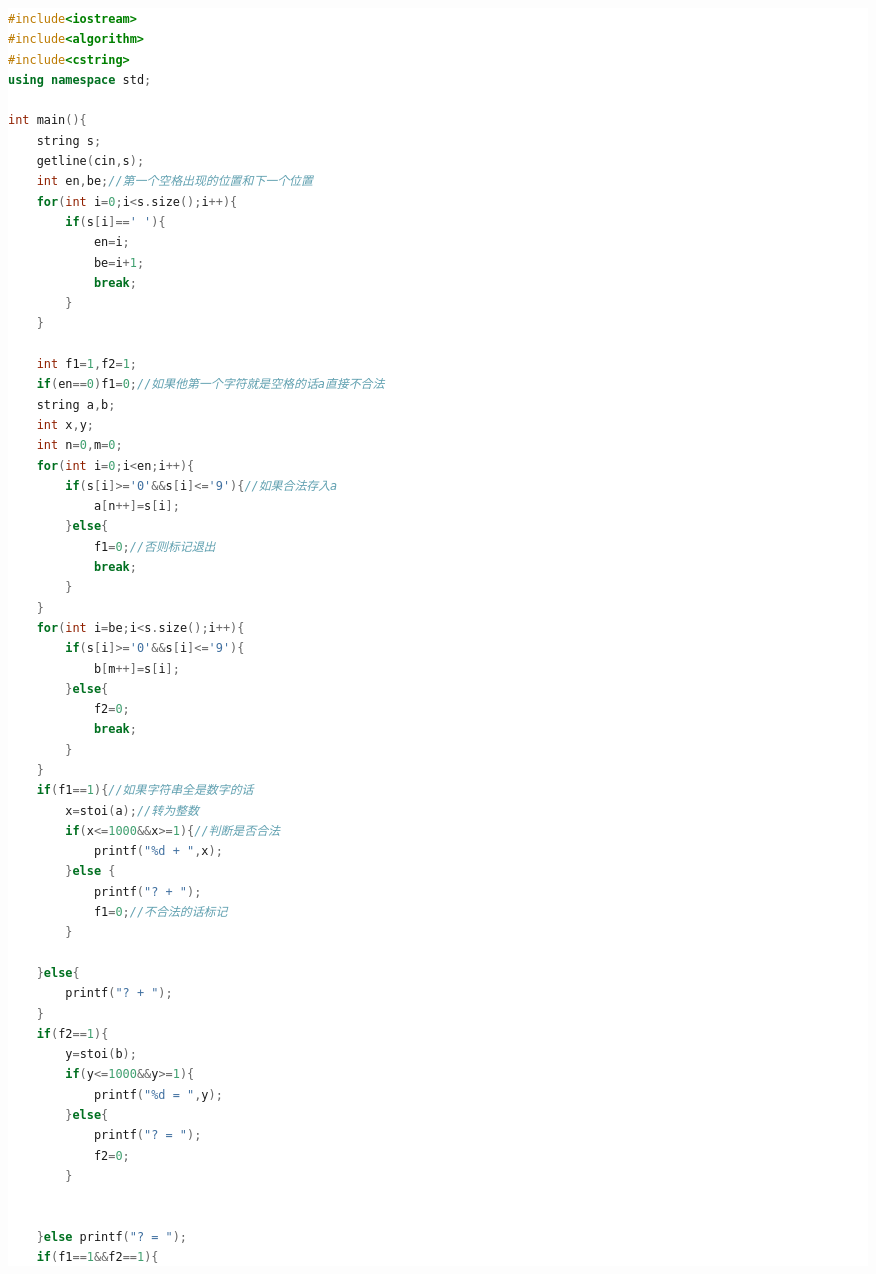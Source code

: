 
```cpp
#include<iostream>
#include<algorithm>
#include<cstring>
using namespace std;

int main(){
	string s;
	getline(cin,s);
	int en,be;//第一个空格出现的位置和下一个位置
	for(int i=0;i<s.size();i++){
		if(s[i]==' '){
			en=i;
			be=i+1;
			break;
		}
	}
	
	int f1=1,f2=1;
	if(en==0)f1=0;//如果他第一个字符就是空格的话a直接不合法
	string a,b;
	int x,y;
	int n=0,m=0;
	for(int i=0;i<en;i++){
		if(s[i]>='0'&&s[i]<='9'){//如果合法存入a
			a[n++]=s[i];
		}else{
			f1=0;//否则标记退出
			break;
		}
	}
	for(int i=be;i<s.size();i++){
		if(s[i]>='0'&&s[i]<='9'){
			b[m++]=s[i];
		}else{
			f2=0;
			break;
		}
	}
	if(f1==1){//如果字符串全是数字的话
		x=stoi(a);//转为整数
		if(x<=1000&&x>=1){//判断是否合法
			printf("%d + ",x);
		}else {
			printf("? + ");
			f1=0;//不合法的话标记
		}
		
	}else{
		printf("? + ");
	}
	if(f2==1){
		y=stoi(b);
		if(y<=1000&&y>=1){
			printf("%d = ",y);
		}else{
			printf("? = ");
			f2=0;
		} 
		
		
	}else printf("? = ");
	if(f1==1&&f2==1){
```
